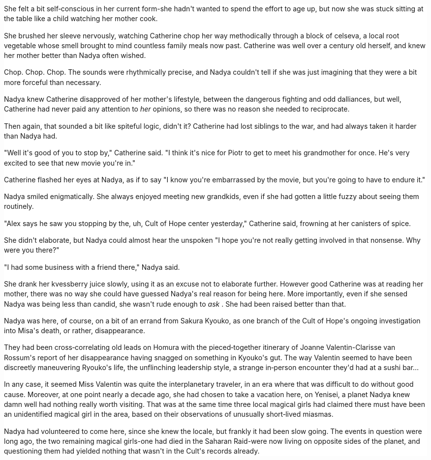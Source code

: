 She felt a bit self‐conscious in her current form-she hadn't wanted to spend the effort to age up, but now she was stuck sitting at the table like a child watching her mother cook.

She brushed her sleeve nervously, watching Catherine chop her way methodically through a block of celseva, a local root vegetable whose smell brought to mind countless family meals now past. Catherine was well over a century old herself, and knew her mother better than Nadya often wished.

Chop. Chop. Chop. The sounds were rhythmically precise, and Nadya couldn't tell if she was just imagining that they were a bit more forceful than necessary.

Nadya knew Catherine disapproved of her mother's lifestyle, between the dangerous fighting and odd dalliances, but well, Catherine had never paid any attention to *her* opinions, so there was no reason she needed to reciprocate.

Then again, that sounded a bit like spiteful logic, didn't it? Catherine had lost siblings to the war, and had always taken it harder than Nadya had.

"Well it's good of you to stop by," Catherine said. "I think it's nice for Piotr to get to meet his grandmother for once. He's very excited to see that new movie you're in."

Catherine flashed her eyes at Nadya, as if to say "I know you're embarrassed by the movie, but you're going to have to endure it."

Nadya smiled enigmatically. She always enjoyed meeting new grandkids, even if she had gotten a little fuzzy about seeing them routinely.

"Alex says he saw you stopping by the, uh, Cult of Hope center yesterday," Catherine said, frowning at her canisters of spice.

She didn't elaborate, but Nadya could almost hear the unspoken "I hope you're not really getting involved in that nonsense. Why were you there?"

"I had some business with a friend there," Nadya said.

She drank her kvessberry juice slowly, using it as an excuse not to elaborate further. However good Catherine was at reading her mother, there was no way she could have guessed Nadya's real reason for being here. More importantly, even if she sensed Nadya was being less than candid, she wasn't rude enough to *ask* . She had been raised better than that.

Nadya was here, of course, on a bit of an errand from Sakura Kyouko, as one branch of the Cult of Hope's ongoing investigation into Misa's death, or rather, disappearance.

They had been cross‐correlating old leads on Homura with the pieced‐together itinerary of Joanne Valentin-Clarisse van Rossum's report of her disappearance having snagged on something in Kyouko's gut. The way Valentin seemed to have been discreetly maneuvering Ryouko's life, the unflinching leadership style, a strange in‐person encounter they'd had at a sushi bar…

In any case, it seemed Miss Valentin was quite the interplanetary traveler, in an era where that was difficult to do without good cause. Moreover, at one point nearly a decade ago, she had chosen to take a vacation here, on Yenisei, a planet Nadya knew damn well had nothing really worth visiting. That was at the same time three local magical girls had claimed there must have been an unidentified magical girl in the area, based on their observations of unusually short‐lived miasmas.

Nadya had volunteered to come here, since she knew the locale, but frankly it had been slow going. The events in question were long ago, the two remaining magical girls-one had died in the Saharan Raid-were now living on opposite sides of the planet, and questioning them had yielded nothing that wasn't in the Cult's records already.
